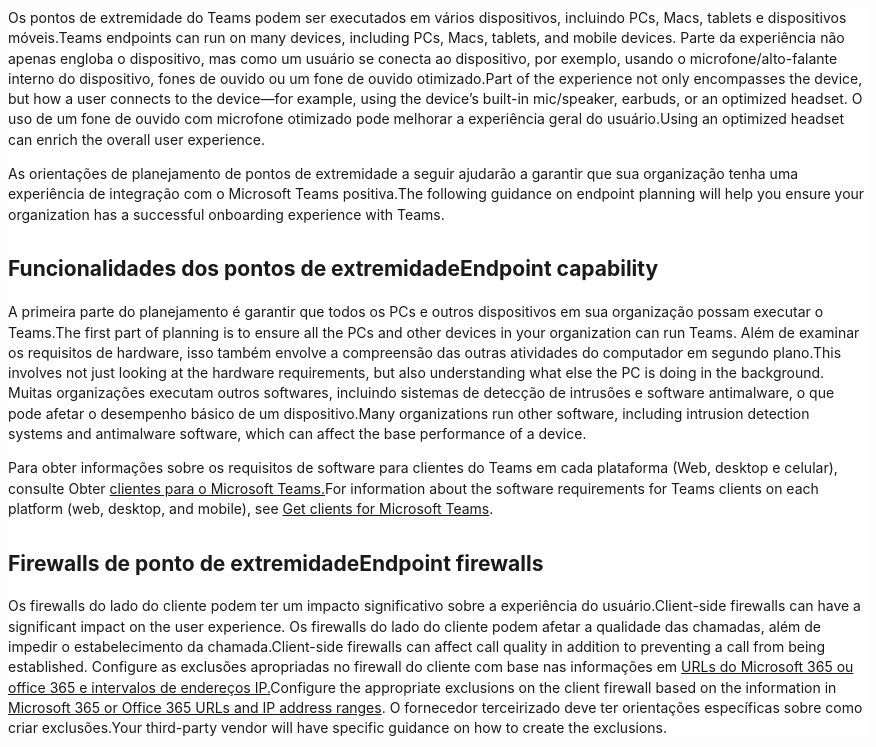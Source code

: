 <span data-ttu-id="443c8-115">Os pontos de extremidade do Teams podem ser executados em vários dispositivos, incluindo PCs, Macs, tablets e dispositivos móveis.</span><span class="sxs-lookup"><span data-stu-id="443c8-115">Teams endpoints can run on many devices, including PCs, Macs, tablets, and mobile devices.</span></span> <span data-ttu-id="443c8-116">Parte da experiência não apenas engloba o dispositivo, mas como um usuário se conecta ao dispositivo, por exemplo, usando o microfone/alto-falante interno do dispositivo, fones de ouvido ou um fone de ouvido otimizado.</span><span class="sxs-lookup"><span data-stu-id="443c8-116">Part of the experience not only encompasses the device, but how a user connects to the device—for example, using the device’s built-in mic/speaker, earbuds, or an optimized headset.</span></span> <span data-ttu-id="443c8-117">O uso de um fone de ouvido com microfone otimizado pode melhorar a experiência geral do usuário.</span><span class="sxs-lookup"><span data-stu-id="443c8-117">Using an optimized headset can enrich the overall user experience.</span></span>

<span data-ttu-id="443c8-118">As orientações de planejamento de pontos de extremidade a seguir ajudarão a garantir que sua organização tenha uma experiência de integração com o Microsoft Teams positiva.</span><span class="sxs-lookup"><span data-stu-id="443c8-118">The following guidance on endpoint planning will help you ensure your organization has a successful onboarding experience with Teams.</span></span>

## <a name="endpoint-capability"></a><span data-ttu-id="443c8-119">Funcionalidades dos pontos de extremidade</span><span class="sxs-lookup"><span data-stu-id="443c8-119">Endpoint capability</span></span>

<span data-ttu-id="443c8-120">A primeira parte do planejamento é garantir que todos os PCs e outros dispositivos em sua organização possam executar o Teams.</span><span class="sxs-lookup"><span data-stu-id="443c8-120">The first part of planning is to ensure all the PCs and other devices in your organization can run Teams.</span></span> <span data-ttu-id="443c8-121">Além de examinar os requisitos de hardware, isso também envolve a compreensão das outras atividades do computador em segundo plano.</span><span class="sxs-lookup"><span data-stu-id="443c8-121">This involves not just looking at the hardware requirements, but also understanding what else the PC is doing in the background.</span></span> <span data-ttu-id="443c8-122">Muitas organizações executam outros softwares, incluindo sistemas de detecção de intrusões e software antimalware, o que pode afetar o desempenho básico de um dispositivo.</span><span class="sxs-lookup"><span data-stu-id="443c8-122">Many organizations run other software, including intrusion detection systems and antimalware software, which can affect the base performance of a device.</span></span>

<span data-ttu-id="443c8-123">Para obter informações sobre os requisitos de software para clientes do Teams em cada plataforma (Web, desktop e celular), consulte Obter [clientes para o Microsoft Teams.](https://docs.microsoft.com/microsoftteams/get-clients)</span><span class="sxs-lookup"><span data-stu-id="443c8-123">For information about the software requirements for Teams clients on each platform (web, desktop, and mobile), see [Get clients for Microsoft Teams](https://docs.microsoft.com/microsoftteams/get-clients).</span></span>

## <a name="endpoint-firewalls"></a><span data-ttu-id="443c8-124">Firewalls de ponto de extremidade</span><span class="sxs-lookup"><span data-stu-id="443c8-124">Endpoint firewalls</span></span>

<span data-ttu-id="443c8-125">Os firewalls do lado do cliente podem ter um impacto significativo sobre a experiência do usuário.</span><span class="sxs-lookup"><span data-stu-id="443c8-125">Client-side firewalls can have a significant impact on the user experience.</span></span>
<span data-ttu-id="443c8-126">Os firewalls do lado do cliente podem afetar a qualidade das chamadas, além de impedir o estabelecimento da chamada.</span><span class="sxs-lookup"><span data-stu-id="443c8-126">Client-side firewalls can affect call quality in addition to preventing a call from being established.</span></span> <span data-ttu-id="443c8-127">Configure as exclusões apropriadas no firewall do cliente com base nas informações em [URLs do Microsoft 365 ou office 365 e intervalos de endereços IP.](https://aka.ms/o365ips)</span><span class="sxs-lookup"><span data-stu-id="443c8-127">Configure the appropriate exclusions on the client firewall based on the information in [Microsoft 365 or Office 365 URLs and IP address ranges](https://aka.ms/o365ips).</span></span> <span data-ttu-id="443c8-128">O fornecedor terceirizado deve ter orientações específicas sobre como criar exclusões.</span><span class="sxs-lookup"><span data-stu-id="443c8-128">Your third-party vendor will have specific guidance on how to create the exclusions.</span></span>

